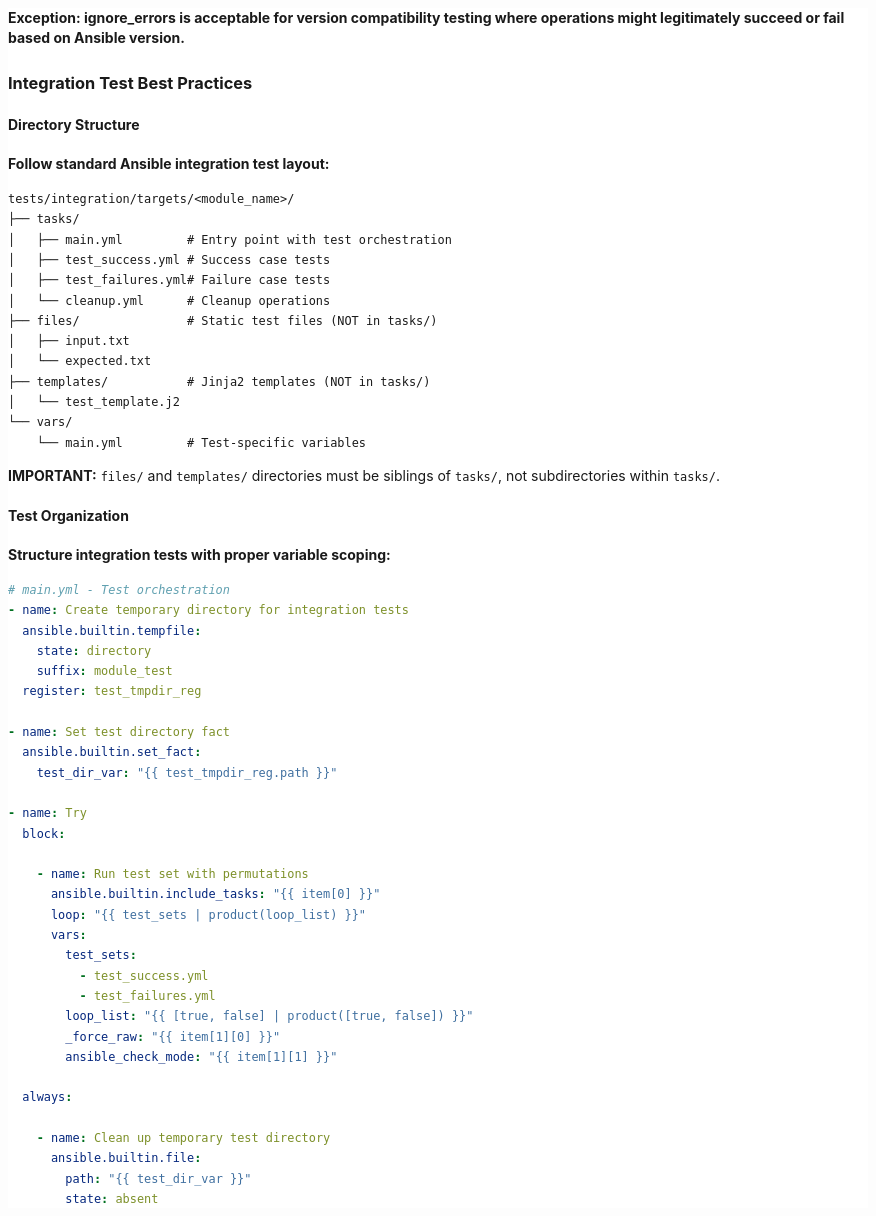 **Exception: ignore_errors is acceptable for version compatibility testing where operations might legitimately succeed or fail based on Ansible version.**

### Integration Test Best Practices

#### Directory Structure
**Follow standard Ansible integration test layout:**
```
tests/integration/targets/<module_name>/
├── tasks/
│   ├── main.yml         # Entry point with test orchestration
│   ├── test_success.yml # Success case tests
│   ├── test_failures.yml# Failure case tests
│   └── cleanup.yml      # Cleanup operations
├── files/               # Static test files (NOT in tasks/)
│   ├── input.txt
│   └── expected.txt
├── templates/           # Jinja2 templates (NOT in tasks/)
│   └── test_template.j2
└── vars/
    └── main.yml         # Test-specific variables
```

**IMPORTANT:** `files/` and `templates/` directories must be siblings of `tasks/`, not subdirectories within `tasks/`.

#### Test Organization
**Structure integration tests with proper variable scoping:**
```yaml
# main.yml - Test orchestration
- name: Create temporary directory for integration tests
  ansible.builtin.tempfile:
    state: directory
    suffix: module_test
  register: test_tmpdir_reg

- name: Set test directory fact
  ansible.builtin.set_fact:
    test_dir_var: "{{ test_tmpdir_reg.path }}"

- name: Try
  block:

    - name: Run test set with permutations
      ansible.builtin.include_tasks: "{{ item[0] }}"
      loop: "{{ test_sets | product(loop_list) }}"
      vars:
        test_sets:
          - test_success.yml
          - test_failures.yml
        loop_list: "{{ [true, false] | product([true, false]) }}"
        _force_raw: "{{ item[1][0] }}"
        ansible_check_mode: "{{ item[1][1] }}"

  always:

    - name: Clean up temporary test directory
      ansible.builtin.file:
        path: "{{ test_dir_var }}"
        state: absent
```
